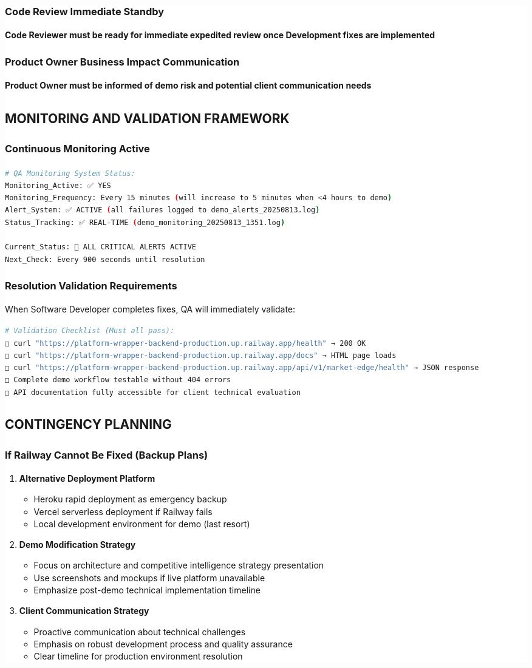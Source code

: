 ### Code Review Immediate Standby
**Code Reviewer must be ready for immediate expedited review once Development fixes are implemented**

### Product Owner Business Impact Communication
**Product Owner must be informed of demo risk and potential client communication needs**

## MONITORING AND VALIDATION FRAMEWORK

### Continuous Monitoring Active
```bash
# QA Monitoring System Status:
Monitoring_Active: ✅ YES
Monitoring_Frequency: Every 15 minutes (will increase to 5 minutes when <4 hours to demo)
Alert_System: ✅ ACTIVE (all failures logged to demo_alerts_20250813.log)
Status_Tracking: ✅ REAL-TIME (demo_monitoring_20250813_1351.log)

Current_Status: 🚨 ALL CRITICAL ALERTS ACTIVE
Next_Check: Every 900 seconds until resolution
```

### Resolution Validation Requirements
When Software Developer completes fixes, QA will immediately validate:
```bash
# Validation Checklist (Must all pass):
□ curl "https://platform-wrapper-backend-production.up.railway.app/health" → 200 OK
□ curl "https://platform-wrapper-backend-production.up.railway.app/docs" → HTML page loads  
□ curl "https://platform-wrapper-backend-production.up.railway.app/api/v1/market-edge/health" → JSON response
□ Complete demo workflow testable without 404 errors
□ API documentation fully accessible for client technical evaluation
```

## CONTINGENCY PLANNING

### If Railway Cannot Be Fixed (Backup Plans)
1. **Alternative Deployment Platform**
   - Heroku rapid deployment as emergency backup
   - Vercel serverless deployment if Railway fails
   - Local development environment for demo (last resort)

2. **Demo Modification Strategy**
   - Focus on architecture and competitive intelligence strategy presentation
   - Use screenshots and mockups if live platform unavailable
   - Emphasize post-demo technical implementation timeline

3. **Client Communication Strategy**
   - Proactive communication about technical challenges
   - Emphasis on robust development process and quality assurance  
   - Clear timeline for production environment resolution
